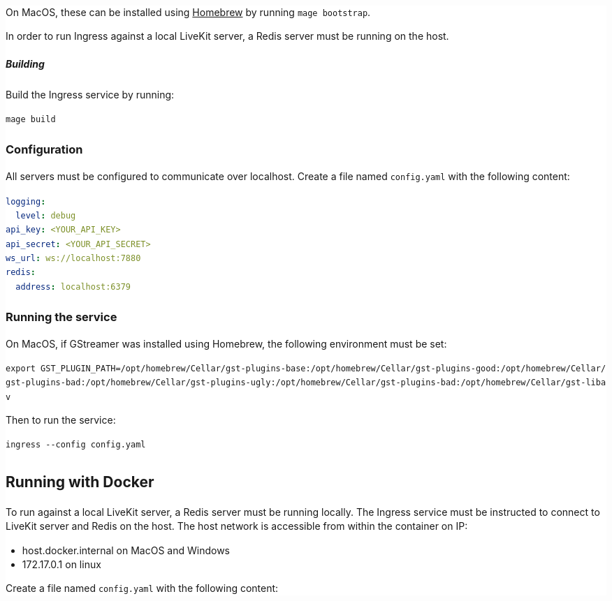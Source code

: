 On MacOS, these can be installed using [Homebrew](https://brew.sh/) by running `mage bootstrap`.

In order to run Ingress against a local LiveKit server, a Redis server must be running on the host.

##### Building

Build the Ingress service by running:

```shell
mage build

```

### Configuration

All servers must be configured to communicate over localhost. Create a file named `config.yaml` with the following content:

```yaml
logging:
  level: debug
api_key: <YOUR_API_KEY>
api_secret: <YOUR_API_SECRET>
ws_url: ws://localhost:7880
redis:
  address: localhost:6379

```

### Running the service

On MacOS, if GStreamer was installed using Homebrew, the following environment must be set:

```shell
export GST_PLUGIN_PATH=/opt/homebrew/Cellar/gst-plugins-base:/opt/homebrew/Cellar/gst-plugins-good:/opt/homebrew/Cellar/gst-plugins-bad:/opt/homebrew/Cellar/gst-plugins-ugly:/opt/homebrew/Cellar/gst-plugins-bad:/opt/homebrew/Cellar/gst-libav 

```

Then to run the service:

```shell
ingress --config config.yaml

```

## Running with Docker

To run against a local LiveKit server, a Redis server must be running locally. The Ingress service must be instructed to connect to LiveKit server and Redis on the host. The host network is accessible from within the container on IP:

- host.docker.internal on MacOS and Windows
- 172.17.0.1 on linux

Create a file named `config.yaml` with the following content:
